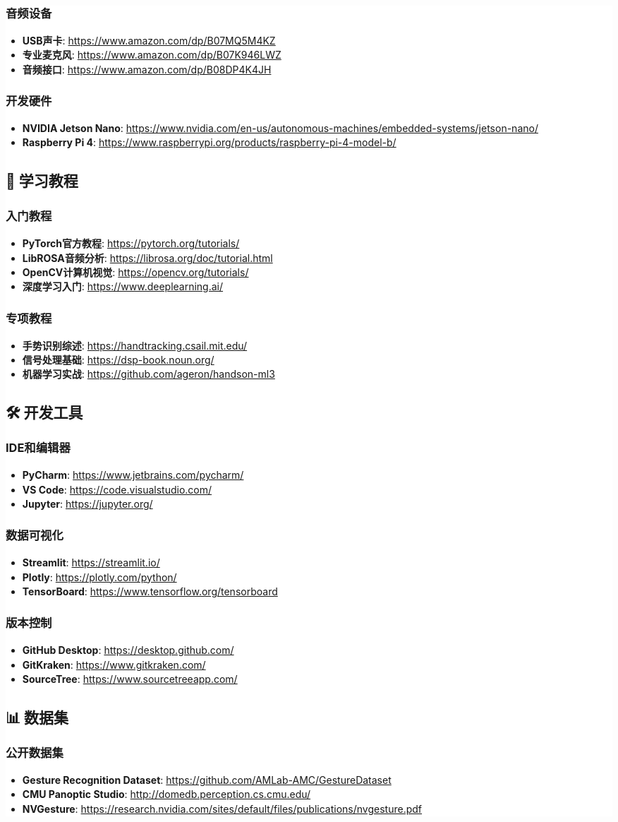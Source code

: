 ### 音频设备
- **USB声卡**: https://www.amazon.com/dp/B07MQ5M4KZ
- **专业麦克风**: https://www.amazon.com/dp/B07K946LWZ
- **音频接口**: https://www.amazon.com/dp/B08DP4K4JH

### 开发硬件
- **NVIDIA Jetson Nano**: https://www.nvidia.com/en-us/autonomous-machines/embedded-systems/jetson-nano/
- **Raspberry Pi 4**: https://www.raspberrypi.org/products/raspberry-pi-4-model-b/

## 📖 学习教程

### 入门教程
- **PyTorch官方教程**: https://pytorch.org/tutorials/
- **LibROSA音频分析**: https://librosa.org/doc/tutorial.html
- **OpenCV计算机视觉**: https://opencv.org/tutorials/
- **深度学习入门**: https://www.deeplearning.ai/

### 专项教程
- **手势识别综述**: https://handtracking.csail.mit.edu/
- **信号处理基础**: https://dsp-book.noun.org/
- **机器学习实战**: https://github.com/ageron/handson-ml3

## 🛠️ 开发工具

### IDE和编辑器
- **PyCharm**: https://www.jetbrains.com/pycharm/
- **VS Code**: https://code.visualstudio.com/
- **Jupyter**: https://jupyter.org/

### 数据可视化
- **Streamlit**: https://streamlit.io/
- **Plotly**: https://plotly.com/python/
- **TensorBoard**: https://www.tensorflow.org/tensorboard

### 版本控制
- **GitHub Desktop**: https://desktop.github.com/
- **GitKraken**: https://www.gitkraken.com/
- **SourceTree**: https://www.sourcetreeapp.com/

## 📊 数据集

### 公开数据集
- **Gesture Recognition Dataset**: https://github.com/AMLab-AMC/GestureDataset
- **CMU Panoptic Studio**: http://domedb.perception.cs.cmu.edu/
- **NVGesture**: https://research.nvidia.com/sites/default/files/publications/nvgesture.pdf
